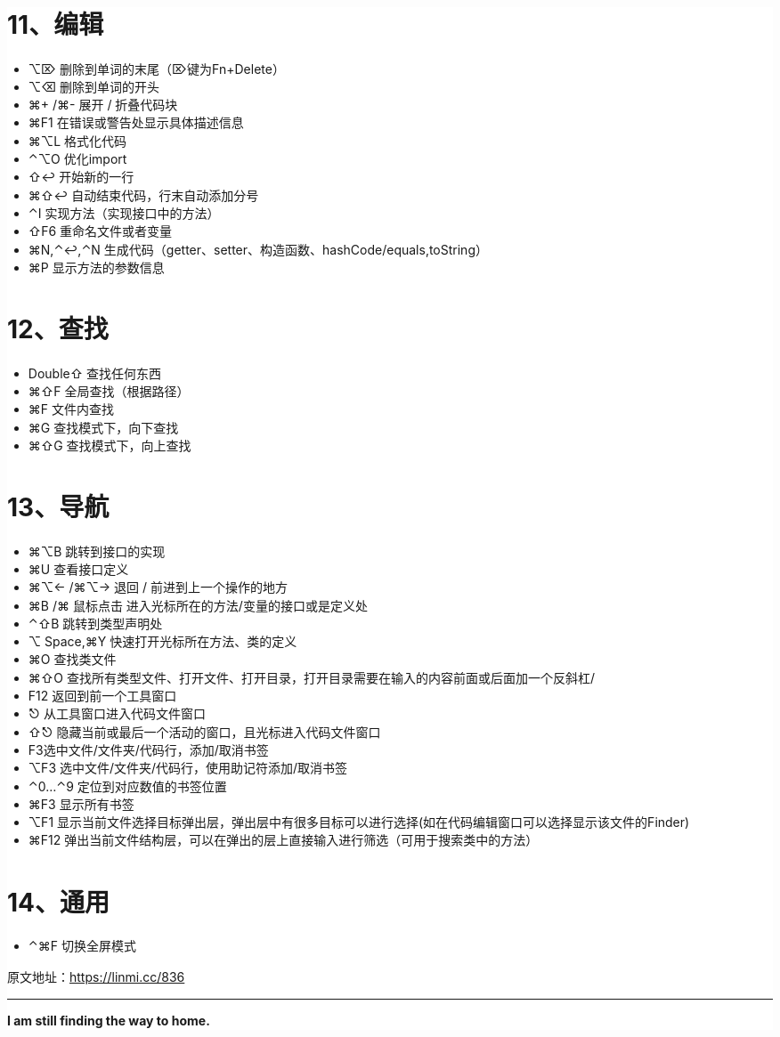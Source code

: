 # 11、编辑
- ⌥⌦ 删除到单词的末尾（⌦键为Fn+Delete）
- ⌥⌫ 删除到单词的开头
- ⌘+ /⌘- 展开 / 折叠代码块
- ⌘F1 在错误或警告处显示具体描述信息
- ⌘⌥L 格式化代码
- ⌃⌥O 优化import
- ⇧↩ 开始新的一行
- ⌘⇧↩ 自动结束代码，行末自动添加分号
- ⌃I 实现方法（实现接口中的方法）
- ⇧F6 重命名文件或者变量
- ⌘N,⌃↩,⌃N 生成代码（getter、setter、构造函数、hashCode/equals,toString）
- ⌘P 显示方法的参数信息

# 12、查找
- Double⇧ 查找任何东西
- ⌘⇧F 全局查找（根据路径）
- ⌘F 文件内查找
- ⌘G 查找模式下，向下查找
- ⌘⇧G 查找模式下，向上查找

# 13、导航
- ⌘⌥B 跳转到接口的实现
- ⌘U 查看接口定义
- ⌘⌥← /⌘⌥→ 退回 / 前进到上一个操作的地方
- ⌘B /⌘ 鼠标点击 进入光标所在的方法/变量的接口或是定义处
- ⌃⇧B 跳转到类型声明处
- ⌥ Space,⌘Y 快速打开光标所在方法、类的定义
- ⌘O 查找类文件
- ⌘⇧O 查找所有类型文件、打开文件、打开目录，打开目录需要在输入的内容前面或后面加一个反斜杠/
- F12 返回到前一个工具窗口
- ⎋ 从工具窗口进入代码文件窗口
- ⇧⎋ 隐藏当前或最后一个活动的窗口，且光标进入代码文件窗口
- F3选中文件/文件夹/代码行，添加/取消书签
- ⌥F3 选中文件/文件夹/代码行，使用助记符添加/取消书签
- ⌃0…⌃9 定位到对应数值的书签位置
- ⌘F3 显示所有书签
- ⌥F1 显示当前文件选择目标弹出层，弹出层中有很多目标可以进行选择(如在代码编辑窗口可以选择显示该文件的Finder)
- ⌘F12 弹出当前文件结构层，可以在弹出的层上直接输入进行筛选（可用于搜索类中的方法）

# 14、通用
- ⌃⌘F 切换全屏模式

原文地址：https://linmi.cc/836


- - -
<b>I am still finding the way to home.</b>